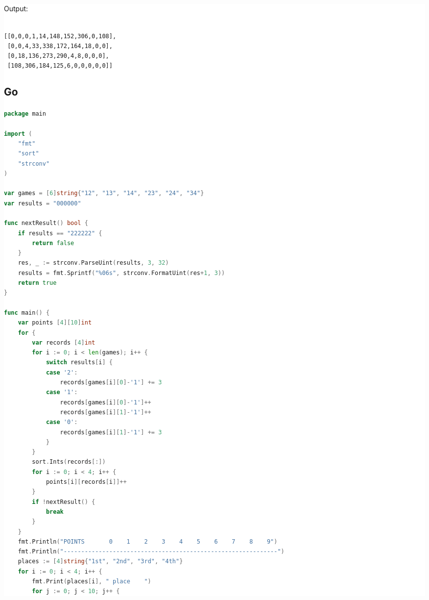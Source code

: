 
Output:

```txt

[[0,0,0,1,14,148,152,306,0,108],
 [0,0,4,33,338,172,164,18,0,0],
 [0,18,136,273,290,4,8,0,0,0],
 [108,306,184,125,6,0,0,0,0,0]]

```



## Go

```go
package main

import (
    "fmt"
    "sort"
    "strconv"
)

var games = [6]string{"12", "13", "14", "23", "24", "34"}
var results = "000000"

func nextResult() bool {
    if results == "222222" {
        return false
    }
    res, _ := strconv.ParseUint(results, 3, 32)
    results = fmt.Sprintf("%06s", strconv.FormatUint(res+1, 3))
    return true
}

func main() {
    var points [4][10]int
    for {
        var records [4]int
        for i := 0; i < len(games); i++ {
            switch results[i] {
            case '2':
                records[games[i][0]-'1'] += 3
            case '1':
                records[games[i][0]-'1']++
                records[games[i][1]-'1']++
            case '0':
                records[games[i][1]-'1'] += 3
            }
        }
        sort.Ints(records[:])
        for i := 0; i < 4; i++ {
            points[i][records[i]]++
        }
        if !nextResult() {
            break
        }
    }
    fmt.Println("POINTS       0    1    2    3    4    5    6    7    8    9")
    fmt.Println("-------------------------------------------------------------")
    places := [4]string{"1st", "2nd", "3rd", "4th"}
    for i := 0; i < 4; i++ {
        fmt.Print(places[i], " place    ")
        for j := 0; j < 10; j++ {
```